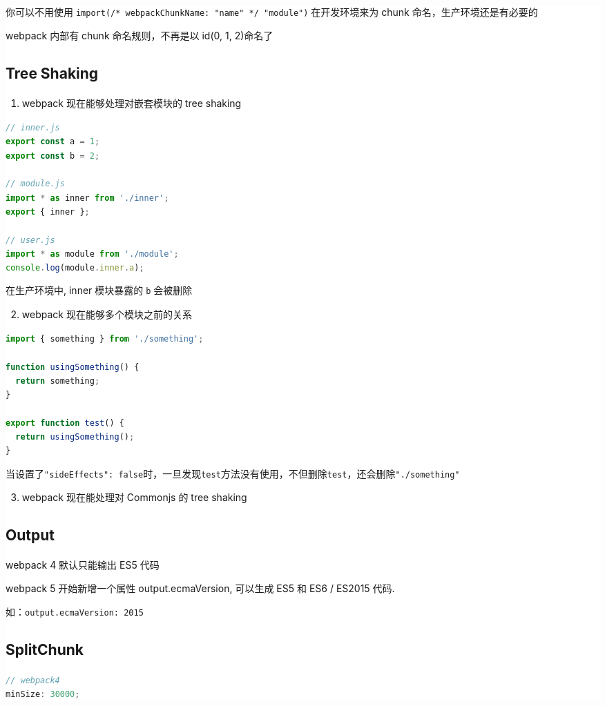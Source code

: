 你可以不用使用 `import(/* webpackChunkName: "name" */ "module")` 在开发环境来为 chunk 命名，生产环境还是有必要的

webpack 内部有 chunk 命名规则，不再是以 id(0, 1, 2)命名了

## Tree Shaking

1. webpack 现在能够处理对嵌套模块的 tree shaking

```js
// inner.js
export const a = 1;
export const b = 2;

// module.js
import * as inner from './inner';
export { inner };

// user.js
import * as module from './module';
console.log(module.inner.a);
```

在生产环境中, inner 模块暴露的 `b` 会被删除

2. webpack 现在能够多个模块之前的关系

```js
import { something } from './something';

function usingSomething() {
  return something;
}

export function test() {
  return usingSomething();
}
```

当设置了`"sideEffects": false`时，一旦发现`test`方法没有使用，不但删除`test`，还会删除`"./something"`

3. webpack 现在能处理对 Commonjs 的 tree shaking

## Output

webpack 4 默认只能输出 ES5 代码

webpack 5 开始新增一个属性 output.ecmaVersion, 可以生成 ES5 和 ES6 / ES2015 代码.

如：`output.ecmaVersion: 2015`

## SplitChunk

```js
// webpack4
minSize: 30000;
```
